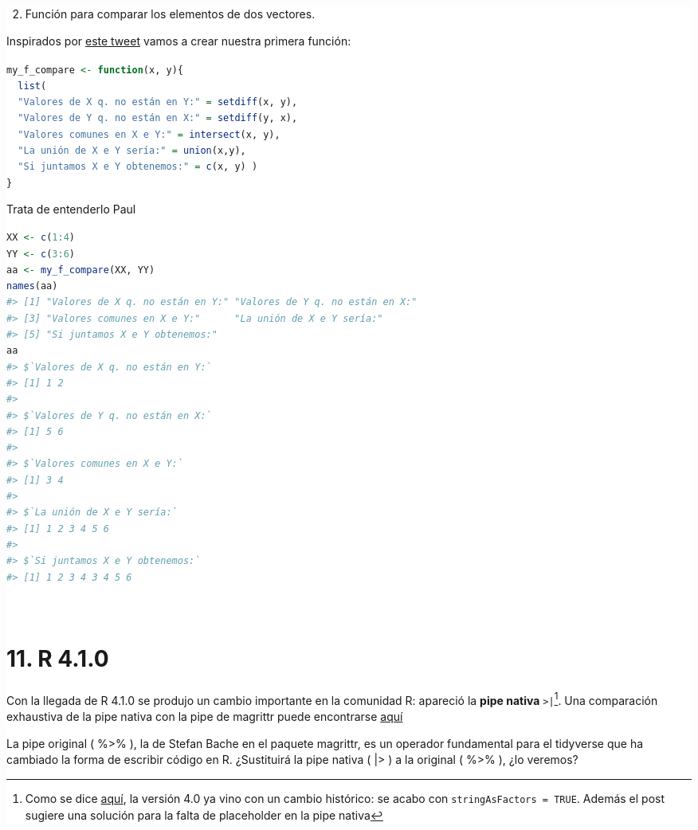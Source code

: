 2.  Función para comparar los elementos de dos vectores.

Inspirados por [este tweet](https://twitter.com/tyluRp/status/1197634755430367235) vamos a crear nuestra primera función:

``` r
my_f_compare <- function(x, y){
  list(
  "Valores de X q. no están en Y:" = setdiff(x, y),
  "Valores de Y q. no están en X:" = setdiff(y, x),
  "Valores comunes en X e Y:" = intersect(x, y),
  "La unión de X e Y sería:" = union(x,y), 
  "Si juntamos X e Y obtenemos:" = c(x, y) )
}
```

Trata de entenderlo Paul

``` r
XX <- c(1:4)
YY <- c(3:6)
aa <- my_f_compare(XX, YY)
names(aa)
#> [1] "Valores de X q. no están en Y:" "Valores de Y q. no están en X:"
#> [3] "Valores comunes en X e Y:"      "La unión de X e Y sería:"      
#> [5] "Si juntamos X e Y obtenemos:"
aa
#> $`Valores de X q. no están en Y:`
#> [1] 1 2
#> 
#> $`Valores de Y q. no están en X:`
#> [1] 5 6
#> 
#> $`Valores comunes en X e Y:`
#> [1] 3 4
#> 
#> $`La unión de X e Y sería:`
#> [1] 1 2 3 4 5 6
#> 
#> $`Si juntamos X e Y obtenemos:`
#> [1] 1 2 3 4 3 4 5 6
```

<br>

# 11. R 4.1.0

Con la llegada de R 4.1.0 se produjo un cambio importante en la comunidad R: apareció la **pipe nativa** `>|`[^18]. Una comparación exhaustiva de la pipe nativa con la pipe de magrittr puede encontrarse [aquí](https://michaelbarrowman.co.uk/post/the-new-base-pipe/)

La pipe original ( %\>% ), la de Stefan Bache en el paquete magrittr, es un operador fundamental para el tidyverse que ha cambiado la forma de escribir código en R. ¿Sustituirá la pipe nativa ( \|\> ) a la original ( %\>% ), ¿lo veremos?


[^1]: De momento no estoy empleando la terminología correcta
[^2]: También se puede utilizar el operador `=` pero, en general, la comunidad R usa **`<-`**.
[^3]: En realidad son 6 porque R tiene también complex y raw types
[^4]: Sin embargo, si elevas un NA a cero, el resultado sera 1, porque todo número elevado a cero es 1. De la misma manera si ejecutas `NA | TRUE` devolverá TRUE
[^5]: R no entiende el concepto de escalar. Entre sus estructuras de datos no están los escalares. para R el número 9 es en realidad un vector con un solo elemento con valor 9
[^6]: Un array es muy similar a matrix, sólo que una matriz solo puede tener 2 dimensiones, filas y columnas, mientras que un array puede tener más de 2 dimensiones; es decir, las array son matrices mutidimensionales
[^7]: Aquí puedes consultar la especificación oficial del lenguaje R: https://cran.r-project.org/doc/manuals/r-release/R-lang.html
[^8]: De hecho en R no existen los escalares: para R un núnico numero es un vector de 1 elemento
[^9]: En realidad 6 si incluimos complex y raw types
[^10]: Augmented porque se construyen, a partir los vectores fundamentales, añadiendo información extra en los atributos del vector original o fundamental!! Si cuesta un poco entenderlo!! Con tener una ligera idea es suficiente
[^11]: Lo importante a saber de un factor es qué se puede hacer con él, lo veremos!!, y no tanto saber que un factor es realidad un vector de integers pero que como tiene un atributo que dice que su class es factor entonces se comporta de forma especial ante algunas funciones.
[^12]: de hecho cuando hacíamos `sqrt(9)` también introducíamos un vector porque, para R, 9 es un vector de un sólo elemento
[^13]: Esta sección se me ocurrió introducirla tras leer el libro <https://smac-group.github.io/ds/data.html#useful-functions-with-vectors>
[^14]: Esta historia os la contaré en clase
[^15]: Se usan para representar variables categóricas, pero internamente la información se almacena en un vector de enteros, PERO tienen también un vector de caracteres o `levels` que se utiliza para mostrar la información. Buff, lo explicaré en clase
[^16]: Aunque en realidad las listas se construye por la agrupación recursiva de vectores.
[^17]: Hadley nos avisa que esta forma de hacer subsetting por nombre es mejor porque `$` hace partial matching.
[^18]: Como se dice [aquí](https://eliocamp.github.io/codigo-r/en/2021/05/r-pipa-nativa/), la versión 4.0 ya vino con un cambio histórico: se acabo con `stringAsFactors = TRUE`. Además el post sugiere una solución para la falta de placeholder en la pipe nativa
[^19]: [Aquí](https://twitter.com/rabaath/status/1335226691304775681) un hilo de Twitter sobre las lambda functions